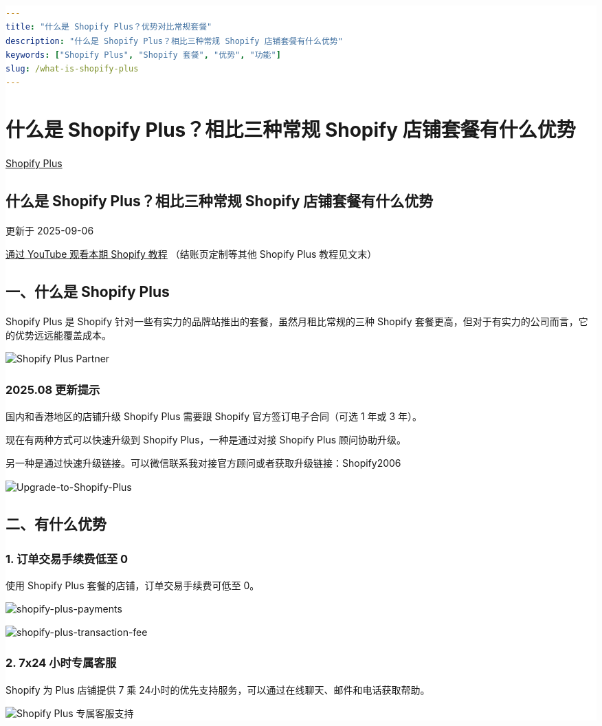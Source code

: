```yaml
---
title: "什么是 Shopify Plus？优势对比常规套餐"
description: "什么是 Shopify Plus？相比三种常规 Shopify 店铺套餐有什么优势"
keywords: ["Shopify Plus", "Shopify 套餐", "优势", "功能"]
slug: /what-is-shopify-plus
---
```


# 什么是 Shopify Plus？相比三种常规 Shopify 店铺套餐有什么优势

[Shopify Plus](https://shopify2006.com/tag/shopify-plus/)

## 什么是 Shopify Plus？相比三种常规 Shopify 店铺套餐有什么优势

更新于 2025-09-06

[通过 YouTube 观看本期 Shopify 教程](https://youtu.be/rMlnC7DwoZ0?si=O3ZcO02HMT4My2pC) （结账页定制等其他 Shopify Plus 教程见文末）

## 一、什么是 Shopify Plus

Shopify Plus 是 Shopify 针对一些有实力的品牌站推出的套餐，虽然月租比常规的三种 Shopify 套餐更高，但对于有实力的公司而言，它的优势远远能覆盖成本。

![Shopify Plus Partner](https://shopify2006.com/content/images/2025/09/Shopify-Plus-Partner.webp)

### 2025.08 更新提示

国内和香港地区的店铺升级 Shopify Plus 需要跟 Shopify 官方签订电子合同（可选 1 年或 3 年）。

现在有两种方式可以快速升级到 Shopify Plus，一种是通过对接 Shopify Plus 顾问协助升级。

另一种是通过快速升级链接。可以微信联系我对接官方顾问或者获取升级链接：Shopify2006

![Upgrade-to-Shopify-Plus](https://shopify2006.com/content/images/2025/08/Upgrade-to-Shopify-Plus.webp)

## 二、有什么优势

### 1. 订单交易手续费低至 0

使用 Shopify Plus 套餐的店铺，订单交易手续费可低至 0。

![shopify-plus-payments](https://shopify2006.com/content/images/2025/07/shopify-plus-payments.webp)

![shopify-plus-transaction-fee](https://shopify2006.com/content/images/2025/07/shopify-plus-transaction-fee.webp)

### 2. 7x24 小时专属客服

Shopify 为 Plus 店铺提供 7 乘 24小时的优先支持服务，可以通过在线聊天、邮件和电话获取帮助。

![Shopify Plus 专属客服支持](https://shopify2006.com/content/images/2023/11/Shopify-Plus-------.webp)

